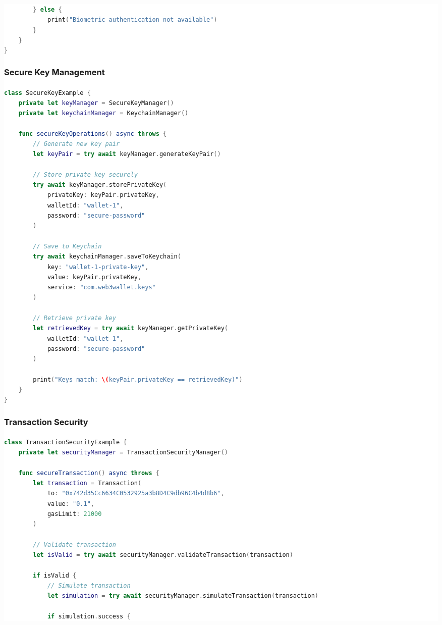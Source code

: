 ```swift
        } else {
            print("Biometric authentication not available")
        }
    }
}
```

### Secure Key Management

```swift
class SecureKeyExample {
    private let keyManager = SecureKeyManager()
    private let keychainManager = KeychainManager()
    
    func secureKeyOperations() async throws {
        // Generate new key pair
        let keyPair = try await keyManager.generateKeyPair()
        
        // Store private key securely
        try await keyManager.storePrivateKey(
            privateKey: keyPair.privateKey,
            walletId: "wallet-1",
            password: "secure-password"
        )
        
        // Save to Keychain
        try await keychainManager.saveToKeychain(
            key: "wallet-1-private-key",
            value: keyPair.privateKey,
            service: "com.web3wallet.keys"
        )
        
        // Retrieve private key
        let retrievedKey = try await keyManager.getPrivateKey(
            walletId: "wallet-1",
            password: "secure-password"
        )
        
        print("Keys match: \(keyPair.privateKey == retrievedKey)")
    }
}
```

### Transaction Security

```swift
class TransactionSecurityExample {
    private let securityManager = TransactionSecurityManager()
    
    func secureTransaction() async throws {
        let transaction = Transaction(
            to: "0x742d35Cc6634C0532925a3b8D4C9db96C4b4d8b6",
            value: "0.1",
            gasLimit: 21000
        )
        
        // Validate transaction
        let isValid = try await securityManager.validateTransaction(transaction)
        
        if isValid {
            // Simulate transaction
            let simulation = try await securityManager.simulateTransaction(transaction)
            
            if simulation.success {
```